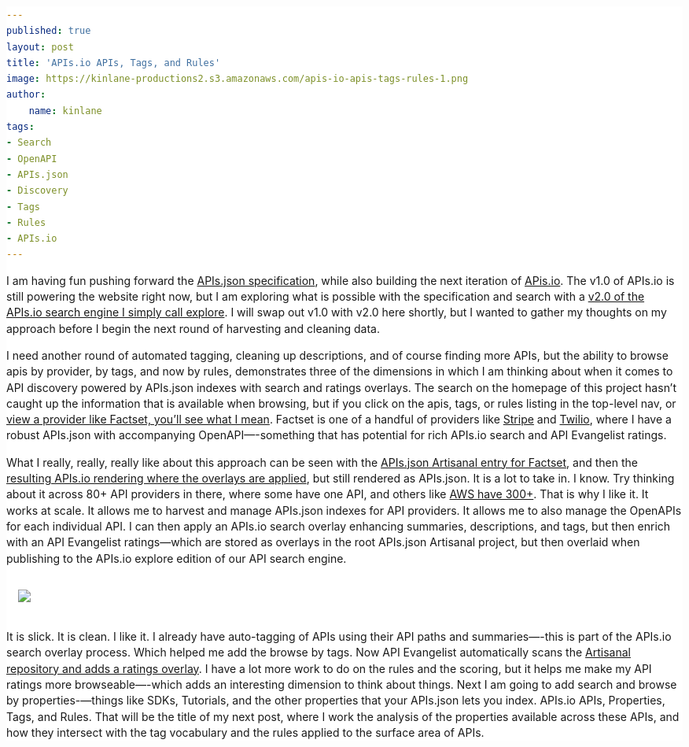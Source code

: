 ```yaml
---
published: true
layout: post
title: 'APIs.io APIs, Tags, and Rules'
image: https://kinlane-productions2.s3.amazonaws.com/apis-io-apis-tags-rules-1.png
author:
    name: kinlane
tags:
- Search
- OpenAPI
- APIs.json
- Discovery
- Tags
- Rules
- APIs.io
---
```

I am having fun pushing forward the [APIs.json specification](https://apisjson.org/), while also building the next iteration of [APis.io](https://apis.io). The v1.0 of APIs.io is still powering the website right now, but I am exploring what is possible with the specification and search with a [v2.0 of the APIs.io search engine I simply call explore](https://explore.apis.io/). I will swap out v1.0 with v2.0 here shortly, but I wanted to gather my thoughts on my approach before I begin the next round of harvesting and cleaning data. 

I need another round of automated tagging, cleaning up descriptions, and of course finding more APIs, but the ability to browse apis by provider, by tags, and now by rules, demonstrates three of the dimensions in which I am thinking about when it comes to API discovery powered by APIs.json indexes with search and ratings overlays. The search on the homepage of this project hasn’t caught up the information that is available when browsing, but if you click on the apis, tags, or rules listing in the top-level nav, or [view a provider like Factset, you’ll see what I mean](https://explore.apis.io/apis/factset/). Factset is one of a handful of providers like [Stripe](https://explore.apis.io/apis/stripe) and [Twilio](https://explore.apis.io/apis/twilio), where I have a robust APIs.json with accompanying OpenAPI—-something that has potential for rich APIs.io search and API Evangelist ratings.

What I really, really, really like about this approach can be seen with the [APIs.json Artisanal entry for Factset](https://github.com/apis-json/artisanal/blob/main/apis/factset/apis.yml), and then the [resulting APIs.io rendering where the overlays are applied](https://github.com/api-search/explore/blob/main/_apis/factset.md), but still rendered as APIs.json. It is a lot to take in. I know. Try thinking about it across 80+ API providers in there, where some have one API, and others like [AWS have 300+](https://github.com/api-search/explore/blob/main/_apis/amazon-web-services.md). That is why I like it. It works at scale. It allows me to harvest and manage APIs.json indexes for API providers. It allows me to also manage the OpenAPIs for each individual API. I can then apply an APIs.io search overlay enhancing summaries, descriptions, and tags, but then enrich with an API Evangelist ratings—which are stored as overlays in the root APIs.json Artisanal project, but then overlaid when publishing to the APIs.io explore edition of our API search engine.

<a href="https://explore.apis.io/tags/"><img src="https://kinlane-productions2.s3.amazonaws.com/apis-io-apis-tags-rules-2.png" width="100%" style="padding: 15px;"></a>

It is slick. It is clean. I like it. I already have auto-tagging of APIs using their API paths and summaries—-this is part of the APIs.io search overlay process. Which helped me add the browse by tags. Now API Evangelist automatically scans the [Artisanal repository and adds a ratings overlay](https://github.com/apis-json/artisanal/tree/main/apis). I have a lot more work to do on the rules and the scoring, but it helps me make my API ratings more browseable—-which adds an interesting dimension to think about things. Next I am going to add search and browse by properties-—things like SDKs, Tutorials, and the other properties that your APIs.json lets you index. APIs.io APIs, Properties, Tags, and Rules. That will be the title of my next post, where I work the analysis of the properties available across these APIs, and how they intersect with the tag vocabulary and the rules applied to the surface area of APIs.
